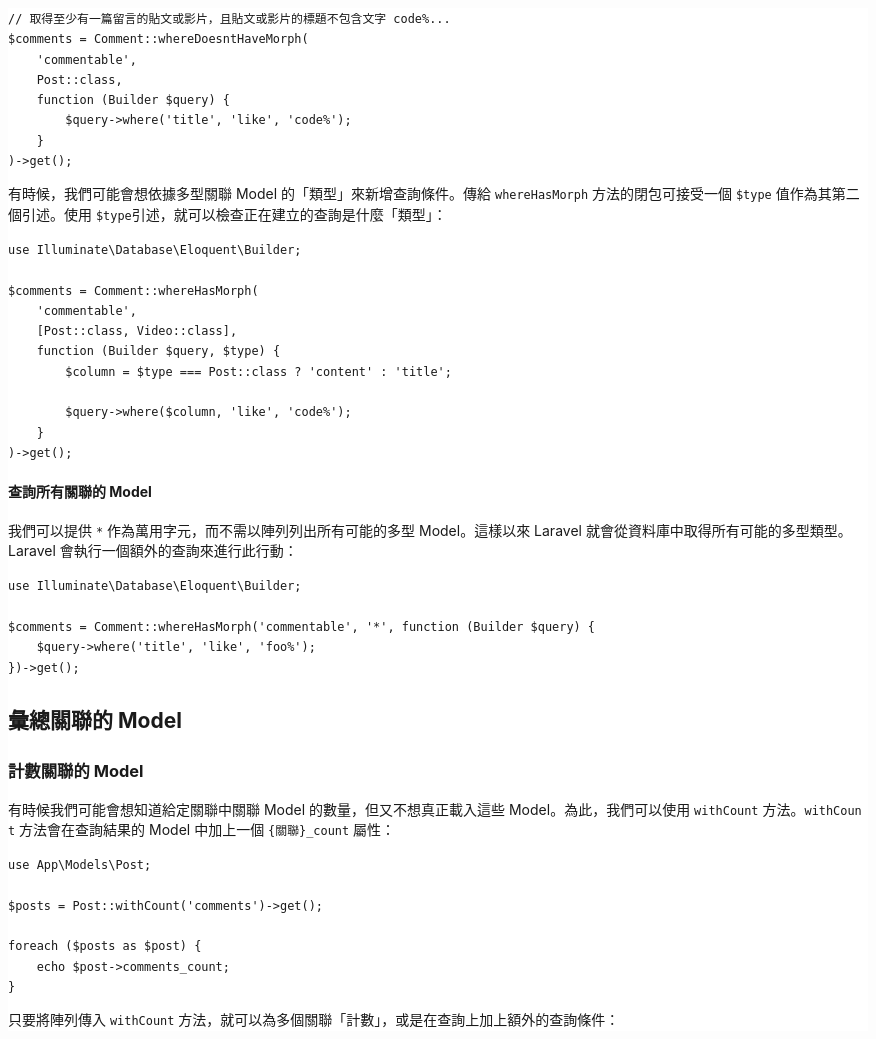     // 取得至少有一篇留言的貼文或影片，且貼文或影片的標題不包含文字 code%...
    $comments = Comment::whereDoesntHaveMorph(
        'commentable',
        Post::class,
        function (Builder $query) {
            $query->where('title', 'like', 'code%');
        }
    )->get();

有時候，我們可能會想依據多型關聯 Model 的「類型」來新增查詢條件。傳給 `whereHasMorph` 方法的閉包可接受一個 `$type` 值作為其第二個引述。使用 `$type`引述，就可以檢查正在建立的查詢是什麼「類型」：

    use Illuminate\Database\Eloquent\Builder;
    
    $comments = Comment::whereHasMorph(
        'commentable',
        [Post::class, Video::class],
        function (Builder $query, $type) {
            $column = $type === Post::class ? 'content' : 'title';
    
            $query->where($column, 'like', 'code%');
        }
    )->get();

<a name="querying-all-morph-to-related-models"></a>

#### 查詢所有關聯的 Model

我們可以提供 `*` 作為萬用字元，而不需以陣列列出所有可能的多型 Model。這樣以來 Laravel 就會從資料庫中取得所有可能的多型類型。Laravel 會執行一個額外的查詢來進行此行動：

    use Illuminate\Database\Eloquent\Builder;
    
    $comments = Comment::whereHasMorph('commentable', '*', function (Builder $query) {
        $query->where('title', 'like', 'foo%');
    })->get();

<a name="aggregating-related-models"></a>

## 彙總關聯的 Model

<a name="counting-related-models"></a>

### 計數關聯的 Model

有時候我們可能會想知道給定關聯中關聯 Model 的數量，但又不想真正載入這些 Model。為此，我們可以使用 `withCount` 方法。`withCount` 方法會在查詢結果的 Model 中加上一個 `{關聯}_count` 屬性：

    use App\Models\Post;
    
    $posts = Post::withCount('comments')->get();
    
    foreach ($posts as $post) {
        echo $post->comments_count;
    }

只要將陣列傳入 `withCount` 方法，就可以為多個關聯「計數」，或是在查詢上加上額外的查詢條件：
